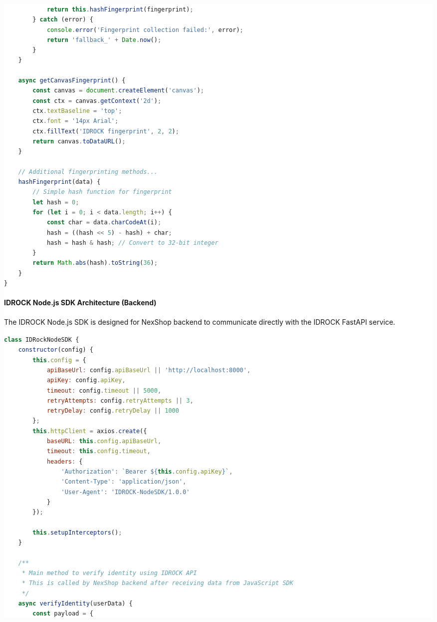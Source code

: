 ```javascript
            return this.hashFingerprint(fingerprint);
        } catch (error) {
            console.error('Fingerprint collection failed:', error);
            return 'fallback_' + Date.now();
        }
    }
    
    async getCanvasFingerprint() {
        const canvas = document.createElement('canvas');
        const ctx = canvas.getContext('2d');
        ctx.textBaseline = 'top';
        ctx.font = '14px Arial';
        ctx.fillText('IDROCK fingerprint', 2, 2);
        return canvas.toDataURL();
    }
    
    // Additional fingerprinting methods...
    hashFingerprint(data) {
        // Simple hash function for fingerprint
        let hash = 0;
        for (let i = 0; i < data.length; i++) {
            const char = data.charCodeAt(i);
            hash = ((hash << 5) - hash) + char;
            hash = hash & hash; // Convert to 32-bit integer
        }
        return Math.abs(hash).toString(36);
    }
}
```

#### IDROCK Node.js SDK Architecture (Backend)

The IDROCK Node.js SDK is designed for NexShop backend to communicate directly with the IDROCK FastAPI service.

```javascript
class IDRockNodeSDK {
    constructor(config) {
        this.config = {
            apiBaseUrl: config.apiBaseUrl || 'http://localhost:8000',
            apiKey: config.apiKey,
            timeout: config.timeout || 5000,
            retryAttempts: config.retryAttempts || 3,
            retryDelay: config.retryDelay || 1000
        };
        this.httpClient = axios.create({
            baseURL: this.config.apiBaseUrl,
            timeout: this.config.timeout,
            headers: {
                'Authorization': `Bearer ${this.config.apiKey}`,
                'Content-Type': 'application/json',
                'User-Agent': 'IDROCK-NodeSDK/1.0.0'
            }
        });
        
        this.setupInterceptors();
    }
    
    /**
     * Main method to verify identity using IDROCK API
     * This is called by NexShop backend after receiving data from JavaScript SDK
     */
    async verifyIdentity(userData) {
        const payload = {
```